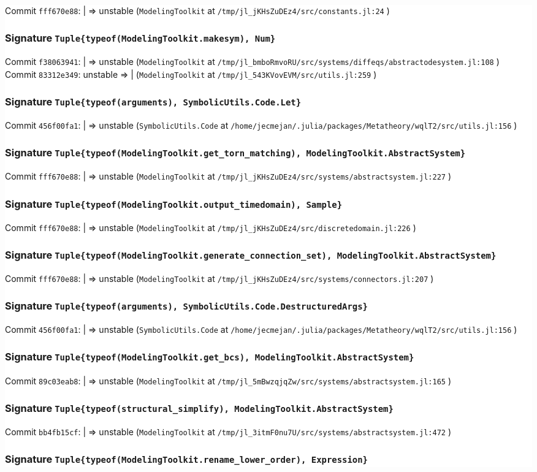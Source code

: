 Commit `fff670e88`: | => unstable (`ModelingToolkit` at `/tmp/jl_jKHsZuDEz4/src/constants.jl:24` )  

### Signature `Tuple{typeof(ModelingToolkit.makesym), Num}`

Commit `f38063941`: | => unstable (`ModelingToolkit` at `/tmp/jl_bmboRmvoRU/src/systems/diffeqs/abstractodesystem.jl:108` )  
Commit `83312e349`: unstable => | (`ModelingToolkit` at `/tmp/jl_543KVovEVM/src/utils.jl:259` )  

### Signature `Tuple{typeof(arguments), SymbolicUtils.Code.Let}`

Commit `456f00fa1`: | => unstable (`SymbolicUtils.Code` at `/home/jecmejan/.julia/packages/Metatheory/wqlT2/src/utils.jl:156` )  

### Signature `Tuple{typeof(ModelingToolkit.get_torn_matching), ModelingToolkit.AbstractSystem}`

Commit `fff670e88`: | => unstable (`ModelingToolkit` at `/tmp/jl_jKHsZuDEz4/src/systems/abstractsystem.jl:227` )  

### Signature `Tuple{typeof(ModelingToolkit.output_timedomain), Sample}`

Commit `fff670e88`: | => unstable (`ModelingToolkit` at `/tmp/jl_jKHsZuDEz4/src/discretedomain.jl:226` )  

### Signature `Tuple{typeof(ModelingToolkit.generate_connection_set), ModelingToolkit.AbstractSystem}`

Commit `fff670e88`: | => unstable (`ModelingToolkit` at `/tmp/jl_jKHsZuDEz4/src/systems/connectors.jl:207` )  

### Signature `Tuple{typeof(arguments), SymbolicUtils.Code.DestructuredArgs}`

Commit `456f00fa1`: | => unstable (`SymbolicUtils.Code` at `/home/jecmejan/.julia/packages/Metatheory/wqlT2/src/utils.jl:156` )  

### Signature `Tuple{typeof(ModelingToolkit.get_bcs), ModelingToolkit.AbstractSystem}`

Commit `89c03eab8`: | => unstable (`ModelingToolkit` at `/tmp/jl_5mBwzqjqZw/src/systems/abstractsystem.jl:165` )  

### Signature `Tuple{typeof(structural_simplify), ModelingToolkit.AbstractSystem}`

Commit `bb4fb15cf`: | => unstable (`ModelingToolkit` at `/tmp/jl_3itmF0nu7U/src/systems/abstractsystem.jl:472` )  

### Signature `Tuple{typeof(ModelingToolkit.rename_lower_order), Expression}`
